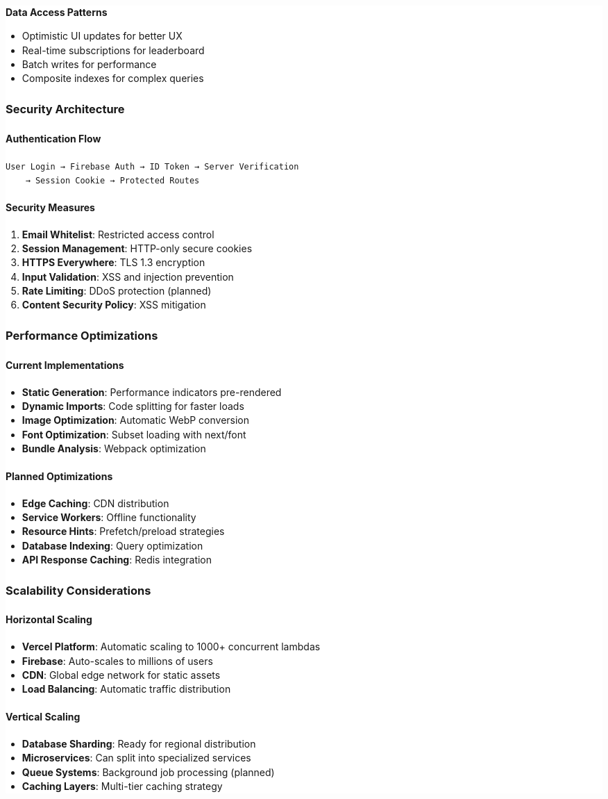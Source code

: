 **Data Access Patterns**
- Optimistic UI updates for better UX
- Real-time subscriptions for leaderboard
- Batch writes for performance
- Composite indexes for complex queries

### Security Architecture

#### Authentication Flow
```
User Login → Firebase Auth → ID Token → Server Verification 
    → Session Cookie → Protected Routes
```

#### Security Measures
1. **Email Whitelist**: Restricted access control
2. **Session Management**: HTTP-only secure cookies
3. **HTTPS Everywhere**: TLS 1.3 encryption
4. **Input Validation**: XSS and injection prevention
5. **Rate Limiting**: DDoS protection (planned)
6. **Content Security Policy**: XSS mitigation

### Performance Optimizations

#### Current Implementations
- **Static Generation**: Performance indicators pre-rendered
- **Dynamic Imports**: Code splitting for faster loads
- **Image Optimization**: Automatic WebP conversion
- **Font Optimization**: Subset loading with next/font
- **Bundle Analysis**: Webpack optimization

#### Planned Optimizations
- **Edge Caching**: CDN distribution
- **Service Workers**: Offline functionality
- **Resource Hints**: Prefetch/preload strategies
- **Database Indexing**: Query optimization
- **API Response Caching**: Redis integration

### Scalability Considerations

#### Horizontal Scaling
- **Vercel Platform**: Automatic scaling to 1000+ concurrent lambdas
- **Firebase**: Auto-scales to millions of users
- **CDN**: Global edge network for static assets
- **Load Balancing**: Automatic traffic distribution

#### Vertical Scaling
- **Database Sharding**: Ready for regional distribution
- **Microservices**: Can split into specialized services
- **Queue Systems**: Background job processing (planned)
- **Caching Layers**: Multi-tier caching strategy
